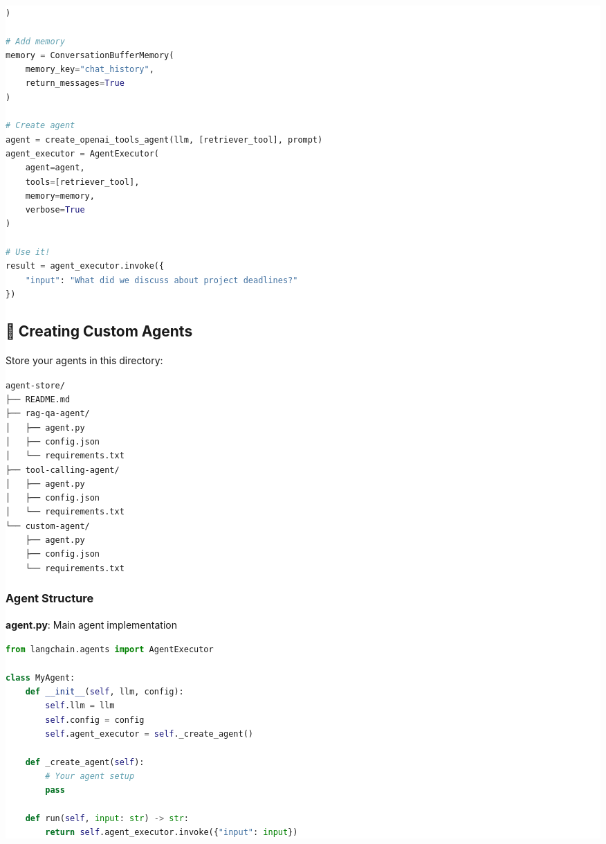 ```python
)

# Add memory
memory = ConversationBufferMemory(
    memory_key="chat_history",
    return_messages=True
)

# Create agent
agent = create_openai_tools_agent(llm, [retriever_tool], prompt)
agent_executor = AgentExecutor(
    agent=agent,
    tools=[retriever_tool],
    memory=memory,
    verbose=True
)

# Use it!
result = agent_executor.invoke({
    "input": "What did we discuss about project deadlines?"
})
```

## 📝 Creating Custom Agents

Store your agents in this directory:

```
agent-store/
├── README.md
├── rag-qa-agent/
│   ├── agent.py
│   ├── config.json
│   └── requirements.txt
├── tool-calling-agent/
│   ├── agent.py
│   ├── config.json
│   └── requirements.txt
└── custom-agent/
    ├── agent.py
    ├── config.json
    └── requirements.txt
```

### Agent Structure

**agent.py**: Main agent implementation
```python
from langchain.agents import AgentExecutor

class MyAgent:
    def __init__(self, llm, config):
        self.llm = llm
        self.config = config
        self.agent_executor = self._create_agent()
    
    def _create_agent(self):
        # Your agent setup
        pass
    
    def run(self, input: str) -> str:
        return self.agent_executor.invoke({"input": input})
```
